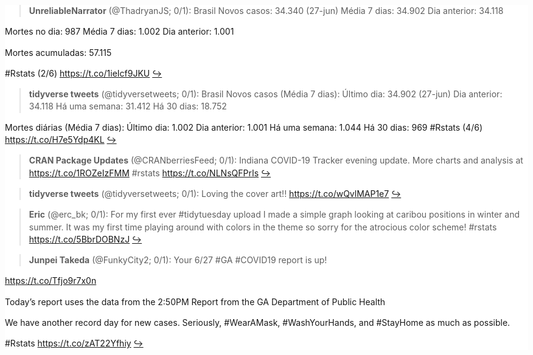


> **UnreliableNarrator** (@ThadryanJS; 0/1): Brasil
Novos casos: 34.340 (27-jun)
Média 7 dias: 34.902
Dia anterior: 34.118
>
Mortes no dia: 987
Média 7 dias: 1.002
Dia anterior: 1.001
>
Mortes acumuladas: 57.115
>
#Rstats (2/6) https://t.co/1ieIcf9JKU  [&#8618;](https://twitter.com/dataandme/status/1277017430687125506)




> **tidyverse tweets** (@tidyversetweets; 0/1): Brasil
Novos casos (Média 7 dias):
Último dia: 34.902 (27-jun)
Dia anterior: 34.118
Há uma semana: 31.412
Há 30 dias: 18.752
>
Mortes diárias (Média 7 dias):
Último dia: 1.002
Dia anterior: 1.001
Há uma semana: 1.044
Há 30 dias: 969
#Rstats (4/6) https://t.co/H7e5Ydp4KL  [&#8618;](https://twitter.com/dataandme/status/1277017563311099904)




> **CRAN Package Updates** (@CRANberriesFeed; 0/1): Indiana COVID-19 Tracker evening update. More charts and analysis at
https://t.co/1ROZeIzFMM #rstats https://t.co/NLNsQFPrIs  [&#8618;](https://twitter.com/dataandme/status/1276999589757886470)




> **tidyverse tweets** (@tidyversetweets; 0/1): Loving the cover art!! https://t.co/wQvlMAP1e7  [&#8618;](https://twitter.com/dataandme/status/1276977839317925889)




> **Eric** (@erc_bk; 0/1): For my first ever #tidytuesday upload I made a simple graph looking at caribou positions in winter and summer. It was my first time playing around with colors in the theme so sorry for the atrocious color scheme! #rstats https://t.co/5BbrDOBNzJ  [&#8618;](https://twitter.com/dataandme/status/1276969977455751168)




> **Junpei Takeda** (@FunkyCity2; 0/1): Your 6/27 #GA #COVID19 report is up!
>
https://t.co/Tfjo9r7x0n
>
Today’s report uses the data from the 2:50PM Report from the GA Department of Public Health
>
We have another record day for new cases. Seriously, #WearAMask, #WashYourHands, and #StayHome as much as possible.
>
#Rstats https://t.co/zAT22Yfhiy  [&#8618;](https://twitter.com/dataandme/status/1276966617478508550)
